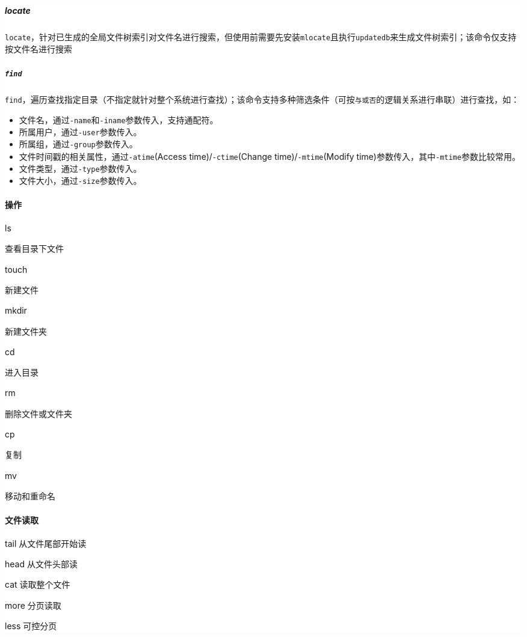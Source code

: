 ##### locate

`locate`，针对已生成的全局文件树索引对文件名进行搜索，但使用前需要先安装`mlocate`且执行`updatedb`来生成文件树索引；该命令仅支持按文件名进行搜索



##### `find`

`find`，遍历查找指定目录（不指定就针对整个系统进行查找）；该命令支持多种筛选条件（可按`与或否`的逻辑关系进行串联）进行查找，如：

- 文件名，通过`-name`和`-iname`参数传入，支持通配符。
- 所属用户，通过`-user`参数传入。
- 所属组，通过`-group`参数传入。
- 文件时间戳的相关属性，通过`-atime`(Access time)/`-ctime`(Change time)/`-mtime`(Modify time)参数传入，其中`-mtime`参数比较常用。
- 文件类型，通过`-type`参数传入。
- 文件大小，通过`-size`参数传入。



#### 操作

ls  

查看目录下文件

touch 

新建文件

mkdir 

新建文件夹

cd

进入目录

rm 

删除文件或文件夹

cp 

复制

mv 

移动和重命名



#### 文件读取

tail   从文件尾部开始读

head  从文件头部读

cat  读取整个文件

more  分页读取

less    可控分页
